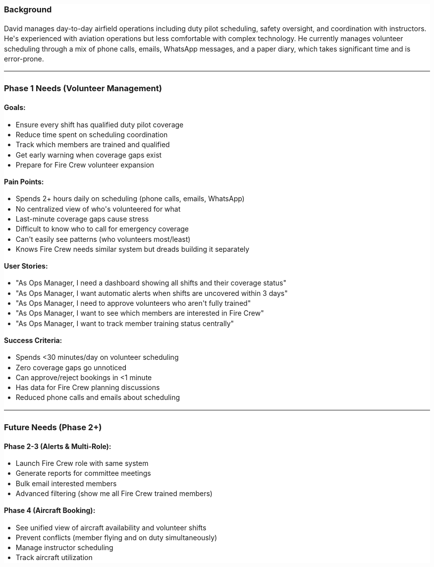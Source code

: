 ### Background
David manages day-to-day airfield operations including duty pilot scheduling, safety oversight, and coordination with instructors. He's experienced with aviation operations but less comfortable with complex technology. He currently manages volunteer scheduling through a mix of phone calls, emails, WhatsApp messages, and a paper diary, which takes significant time and is error-prone.

---

### Phase 1 Needs (Volunteer Management)

**Goals:**
- Ensure every shift has qualified duty pilot coverage
- Reduce time spent on scheduling coordination
- Track which members are trained and qualified
- Get early warning when coverage gaps exist
- Prepare for Fire Crew volunteer expansion

**Pain Points:**
- Spends 2+ hours daily on scheduling (phone calls, emails, WhatsApp)
- No centralized view of who's volunteered for what
- Last-minute coverage gaps cause stress
- Difficult to know who to call for emergency coverage
- Can't easily see patterns (who volunteers most/least)
- Knows Fire Crew needs similar system but dreads building it separately

**User Stories:**
- "As Ops Manager, I need a dashboard showing all shifts and their coverage status"
- "As Ops Manager, I want automatic alerts when shifts are uncovered within 3 days"
- "As Ops Manager, I need to approve volunteers who aren't fully trained"
- "As Ops Manager, I want to see which members are interested in Fire Crew"
- "As Ops Manager, I want to track member training status centrally"

**Success Criteria:**
- Spends <30 minutes/day on volunteer scheduling
- Zero coverage gaps go unnoticed
- Can approve/reject bookings in <1 minute
- Has data for Fire Crew planning discussions
- Reduced phone calls and emails about scheduling

---

### Future Needs (Phase 2+)

**Phase 2-3 (Alerts & Multi-Role):**
- Launch Fire Crew role with same system
- Generate reports for committee meetings
- Bulk email interested members
- Advanced filtering (show me all Fire Crew trained members)

**Phase 4 (Aircraft Booking):**
- See unified view of aircraft availability and volunteer shifts
- Prevent conflicts (member flying and on duty simultaneously)
- Manage instructor scheduling
- Track aircraft utilization
